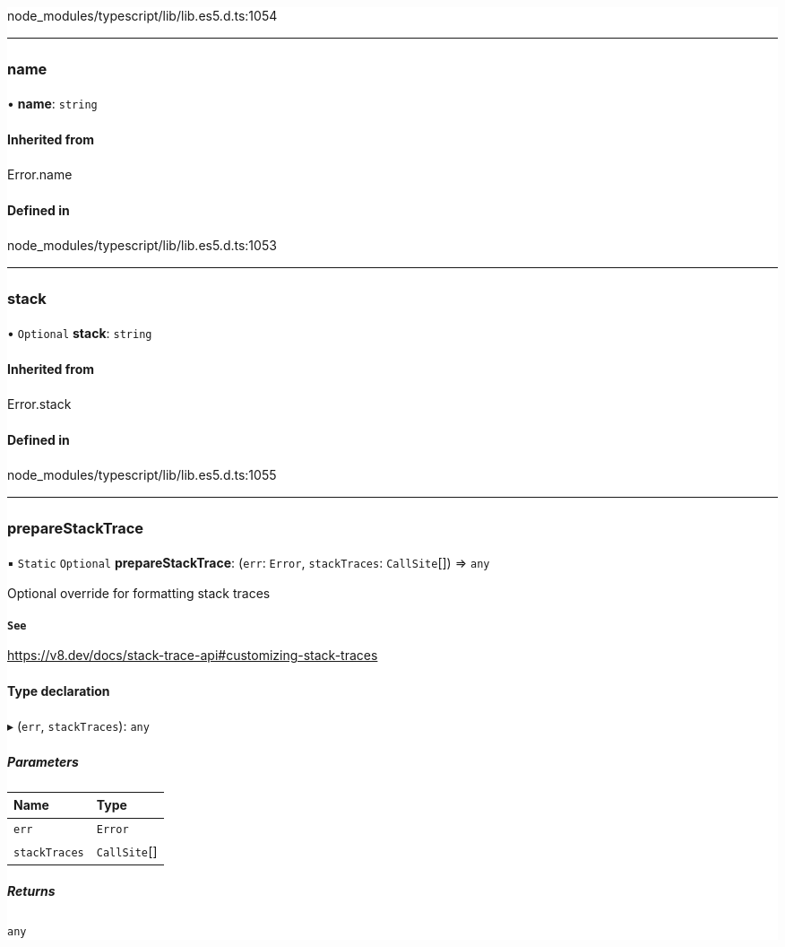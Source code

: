 node_modules/typescript/lib/lib.es5.d.ts:1054

___

### name

• **name**: `string`

#### Inherited from

Error.name

#### Defined in

node_modules/typescript/lib/lib.es5.d.ts:1053

___

### stack

• `Optional` **stack**: `string`

#### Inherited from

Error.stack

#### Defined in

node_modules/typescript/lib/lib.es5.d.ts:1055

___

### prepareStackTrace

▪ `Static` `Optional` **prepareStackTrace**: (`err`: `Error`, `stackTraces`: `CallSite`[]) => `any`

Optional override for formatting stack traces

**`See`**

https://v8.dev/docs/stack-trace-api#customizing-stack-traces

#### Type declaration

▸ (`err`, `stackTraces`): `any`

##### Parameters

| Name | Type |
| :------ | :------ |
| `err` | `Error` |
| `stackTraces` | `CallSite`[] |

##### Returns

`any`
